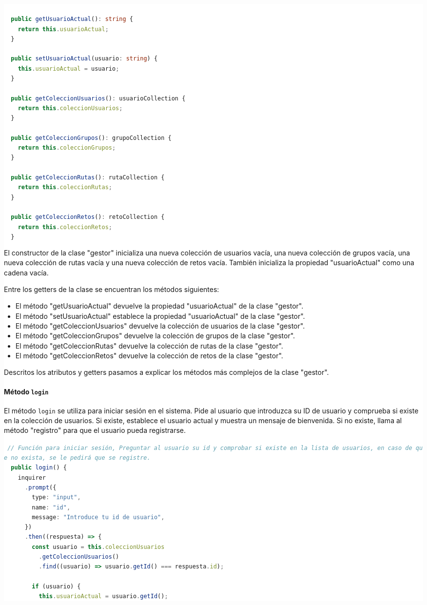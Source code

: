 ```typescript

  public getUsuarioActual(): string {
    return this.usuarioActual;
  }

  public setUsuarioActual(usuario: string) {
    this.usuarioActual = usuario;
  }

  public getColeccionUsuarios(): usuarioCollection {
    return this.coleccionUsuarios;
  }

  public getColeccionGrupos(): grupoCollection {
    return this.coleccionGrupos;
  }

  public getColeccionRutas(): rutaCollection {
    return this.coleccionRutas;
  }

  public getColeccionRetos(): retoCollection {
    return this.coleccionRetos;
  }
```

El constructor de la clase "gestor" inicializa una nueva colección de usuarios vacía, una nueva colección de grupos vacía, una nueva colección de rutas vacía y una nueva colección de retos vacía. También inicializa la propiedad "usuarioActual" como una cadena vacía.

Entre los getters de la clase se encuentran los métodos siguientes:

- El método "getUsuarioActual" devuelve la propiedad "usuarioActual" de la clase "gestor".
- El método "setUsuarioActual" establece la propiedad "usuarioActual" de la clase "gestor".
- El método "getColeccionUsuarios" devuelve la colección de usuarios de la clase "gestor".
- El método "getColeccionGrupos" devuelve la colección de grupos de la clase "gestor".
- El método "getColeccionRutas" devuelve la colección de rutas de la clase "gestor".
- El método "getColeccionRetos" devuelve la colección de retos de la clase "gestor".

Descritos los atributos y getters pasamos a explicar los métodos más complejos de la clase "gestor".

#### Método `login`

El método `login` se utiliza para iniciar sesión en el sistema. Pide al usuario que introduzca su ID de usuario y comprueba si existe en la colección de usuarios. Si existe, establece el usuario actual y muestra un mensaje de bienvenida. Si no existe, llama al método "registro" para que el usuario pueda registrarse.

```typescript
 // Función para iniciar sesión, Preguntar al usuario su id y comprobar si existe en la lista de usuarios, en caso de que no exista, se le pedirá que se registre.
  public login() {
    inquirer
      .prompt({
        type: "input",
        name: "id",
        message: "Introduce tu id de usuario",
      })
      .then((respuesta) => {
        const usuario = this.coleccionUsuarios
          .getColeccionUsuarios()
          .find((usuario) => usuario.getId() === respuesta.id);

        if (usuario) {
          this.usuarioActual = usuario.getId();
```